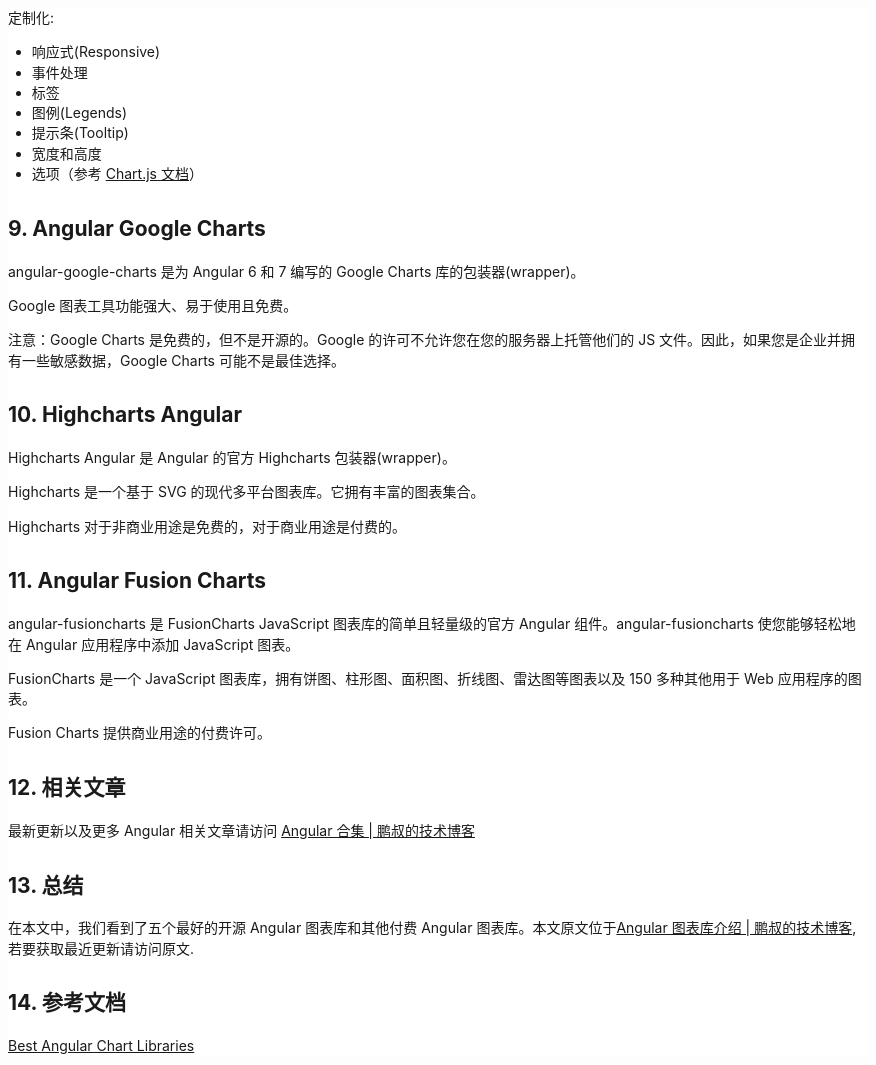 定制化:

- 响应式(Responsive)
- 事件处理
- 标签
- 图例(Legends)
- 提示条(Tooltip)
- 宽度和高度
- 选项（参考 [Chart.js 文档](https://www.chartjs.org/docs/latest/)）

## 9. Angular Google Charts

angular-google-charts 是为 Angular 6 和 7 编写的 Google Charts 库的包装器(wrapper)。

Google 图表工具功能强大、易于使用且免费。

注意：Google Charts 是免费的，但不是开源的。Google 的许可不允许您在您的服务器上托管他们的 JS 文件。因此，如果您是企业并拥有一些敏感数据，Google Charts 可能不是最佳选择。

## 10. Highcharts Angular

Highcharts Angular 是 Angular 的官方 Highcharts 包装器(wrapper)。

Highcharts 是一个基于 SVG 的现代多平台图表库。它拥有丰富的图表集合。

Highcharts 对于非商业用途是免费的，对于商业用途是付费的。

## 11. Angular Fusion Charts

angular-fusioncharts 是 FusionCharts JavaScript 图表库的简单且轻量级的官方 Angular 组件。angular-fusioncharts 使您能够轻松地在 Angular 应用程序中添加 JavaScript 图表。

FusionCharts 是一个 JavaScript 图表库，拥有饼图、柱形图、面积图、折线图、雷达图等图表以及 150 多种其他用于 Web 应用程序的图表。

Fusion Charts 提供商业用途的付费许可。

## 12. 相关文章

最新更新以及更多 Angular 相关文章请访问 [Angular 合集 | 鹏叔的技术博客](https://www.pengtech.net/angular/)

## 13. 总结

在本文中，我们看到了五个最好的开源 Angular 图表库和其他付费 Angular 图表库。本文原文位于[Angular 图表库介绍 | 鹏叔的技术博客](https://www.pengtech.net/angular/angular_chart_solutions.html), 若要获取最近更新请访问原文.

## 14. 参考文档

[Best Angular Chart Libraries](https://www.ngdevelop.tech/best-angular-chart-libraries)
